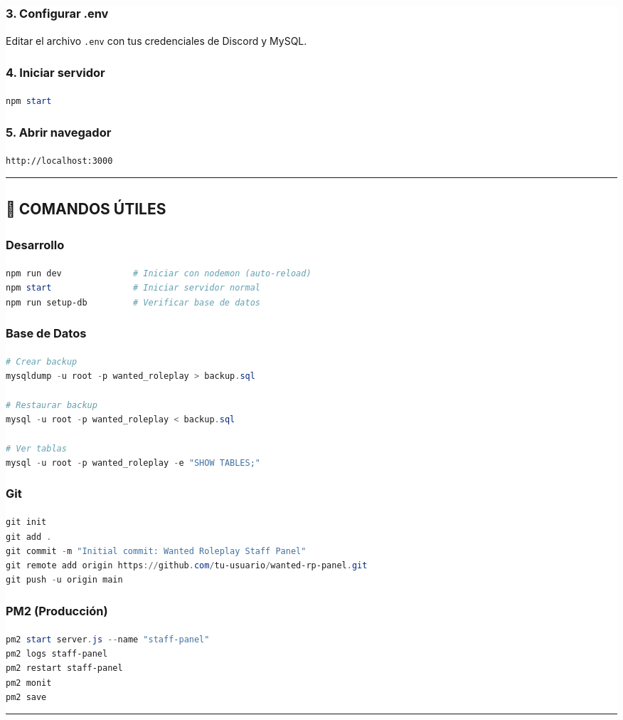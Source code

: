 ### 3. Configurar .env
Editar el archivo `.env` con tus credenciales de Discord y MySQL.

### 4. Iniciar servidor
```powershell
npm start
```

### 5. Abrir navegador
```
http://localhost:3000
```

---

## 📝 COMANDOS ÚTILES

### Desarrollo
```powershell
npm run dev              # Iniciar con nodemon (auto-reload)
npm start                # Iniciar servidor normal
npm run setup-db         # Verificar base de datos
```

### Base de Datos
```powershell
# Crear backup
mysqldump -u root -p wanted_roleplay > backup.sql

# Restaurar backup
mysql -u root -p wanted_roleplay < backup.sql

# Ver tablas
mysql -u root -p wanted_roleplay -e "SHOW TABLES;"
```

### Git
```powershell
git init
git add .
git commit -m "Initial commit: Wanted Roleplay Staff Panel"
git remote add origin https://github.com/tu-usuario/wanted-rp-panel.git
git push -u origin main
```

### PM2 (Producción)
```powershell
pm2 start server.js --name "staff-panel"
pm2 logs staff-panel
pm2 restart staff-panel
pm2 monit
pm2 save
```

---